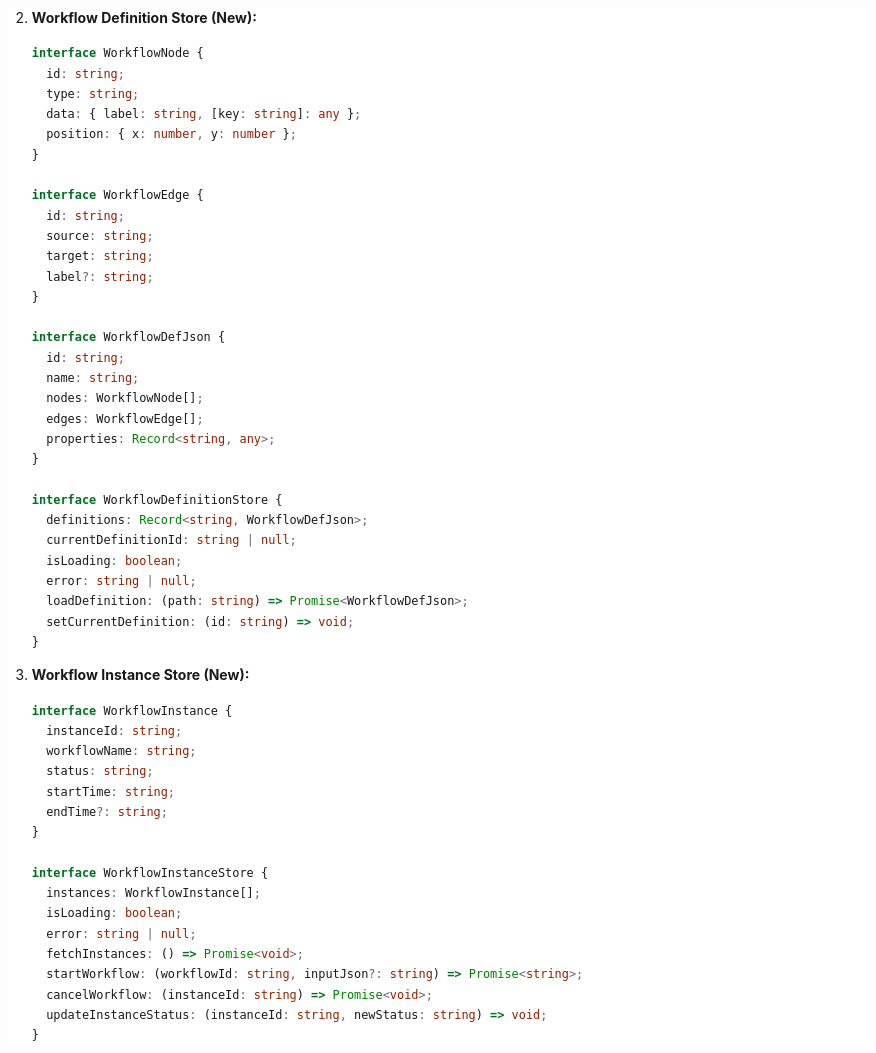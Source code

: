 2. **Workflow Definition Store (New):**
   ```typescript
   interface WorkflowNode {
     id: string;
     type: string;
     data: { label: string, [key: string]: any };
     position: { x: number, y: number };
   }

   interface WorkflowEdge {
     id: string;
     source: string;
     target: string;
     label?: string;
   }

   interface WorkflowDefJson {
     id: string;
     name: string;
     nodes: WorkflowNode[];
     edges: WorkflowEdge[];
     properties: Record<string, any>;
   }

   interface WorkflowDefinitionStore {
     definitions: Record<string, WorkflowDefJson>;
     currentDefinitionId: string | null;
     isLoading: boolean;
     error: string | null;
     loadDefinition: (path: string) => Promise<WorkflowDefJson>;
     setCurrentDefinition: (id: string) => void;
   }
   ```

3. **Workflow Instance Store (New):**
   ```typescript
   interface WorkflowInstance {
     instanceId: string;
     workflowName: string;
     status: string;
     startTime: string;
     endTime?: string;
   }

   interface WorkflowInstanceStore {
     instances: WorkflowInstance[];
     isLoading: boolean;
     error: string | null;
     fetchInstances: () => Promise<void>;
     startWorkflow: (workflowId: string, inputJson?: string) => Promise<string>;
     cancelWorkflow: (instanceId: string) => Promise<void>;
     updateInstanceStatus: (instanceId: string, newStatus: string) => void;
   }
   ```
